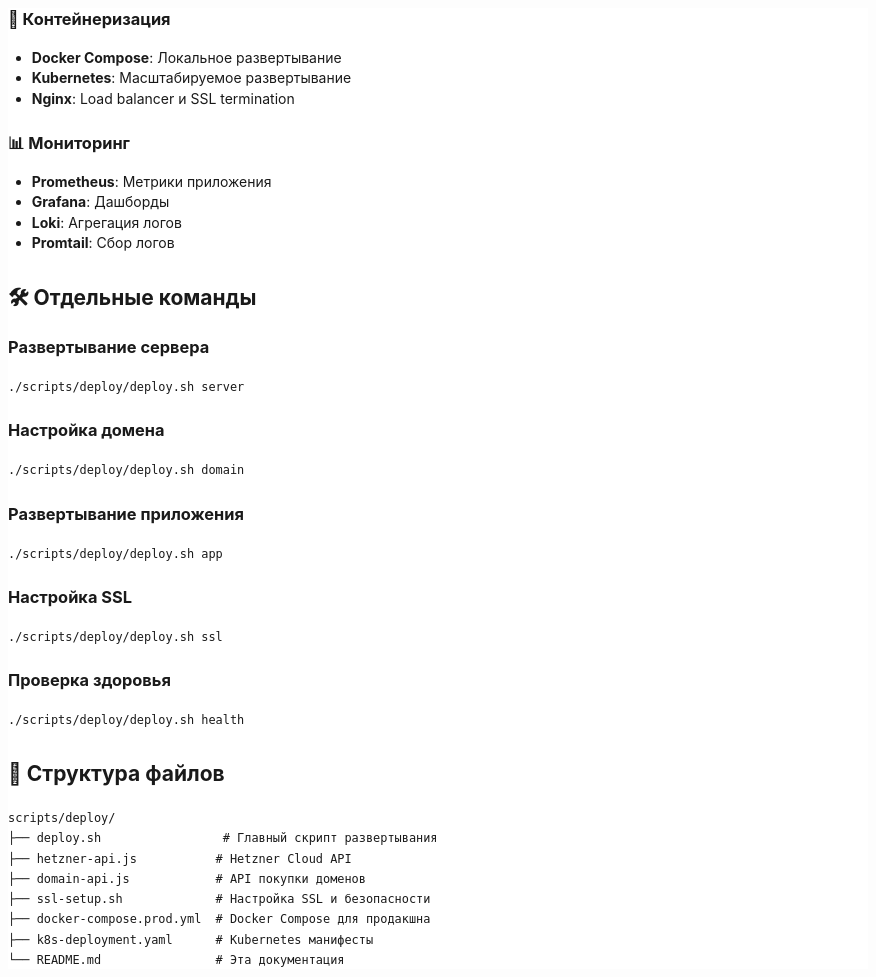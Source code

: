 ### 🐳 Контейнеризация
- **Docker Compose**: Локальное развертывание
- **Kubernetes**: Масштабируемое развертывание
- **Nginx**: Load balancer и SSL termination

### 📊 Мониторинг
- **Prometheus**: Метрики приложения
- **Grafana**: Дашборды
- **Loki**: Агрегация логов
- **Promtail**: Сбор логов

## 🛠️ Отдельные команды

### Развертывание сервера
```bash
./scripts/deploy/deploy.sh server
```

### Настройка домена
```bash
./scripts/deploy/deploy.sh domain
```

### Развертывание приложения
```bash
./scripts/deploy/deploy.sh app
```

### Настройка SSL
```bash
./scripts/deploy/deploy.sh ssl
```

### Проверка здоровья
```bash
./scripts/deploy/deploy.sh health
```

## 📁 Структура файлов

```
scripts/deploy/
├── deploy.sh                 # Главный скрипт развертывания
├── hetzner-api.js           # Hetzner Cloud API
├── domain-api.js            # API покупки доменов
├── ssl-setup.sh             # Настройка SSL и безопасности
├── docker-compose.prod.yml  # Docker Compose для продакшна
├── k8s-deployment.yaml      # Kubernetes манифесты
└── README.md                # Эта документация
```
